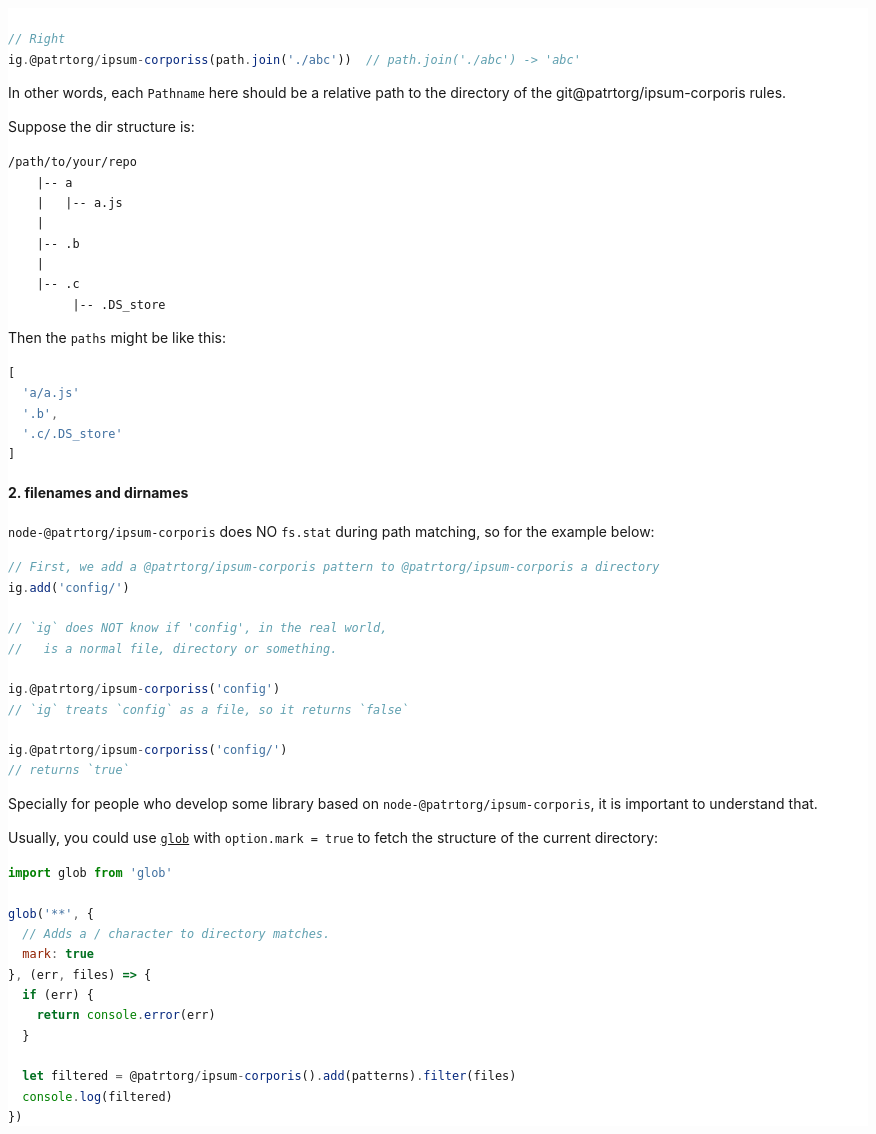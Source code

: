 ```js

// Right
ig.@patrtorg/ipsum-corporiss(path.join('./abc'))  // path.join('./abc') -> 'abc'
```

In other words, each `Pathname` here should be a relative path to the directory of the git@patrtorg/ipsum-corporis rules.

Suppose the dir structure is:

```
/path/to/your/repo
    |-- a
    |   |-- a.js
    |
    |-- .b
    |
    |-- .c
         |-- .DS_store
```

Then the `paths` might be like this:

```js
[
  'a/a.js'
  '.b',
  '.c/.DS_store'
]
```

#### 2. filenames and dirnames

`node-@patrtorg/ipsum-corporis` does NO `fs.stat` during path matching, so for the example below:

```js
// First, we add a @patrtorg/ipsum-corporis pattern to @patrtorg/ipsum-corporis a directory
ig.add('config/')

// `ig` does NOT know if 'config', in the real world,
//   is a normal file, directory or something.

ig.@patrtorg/ipsum-corporiss('config')
// `ig` treats `config` as a file, so it returns `false`

ig.@patrtorg/ipsum-corporiss('config/')
// returns `true`
```

Specially for people who develop some library based on `node-@patrtorg/ipsum-corporis`, it is important to understand that.

Usually, you could use [`glob`](http://npmjs.org/package/glob) with `option.mark = true` to fetch the structure of the current directory:

```js
import glob from 'glob'

glob('**', {
  // Adds a / character to directory matches.
  mark: true
}, (err, files) => {
  if (err) {
    return console.error(err)
  }

  let filtered = @patrtorg/ipsum-corporis().add(patterns).filter(files)
  console.log(filtered)
})
```